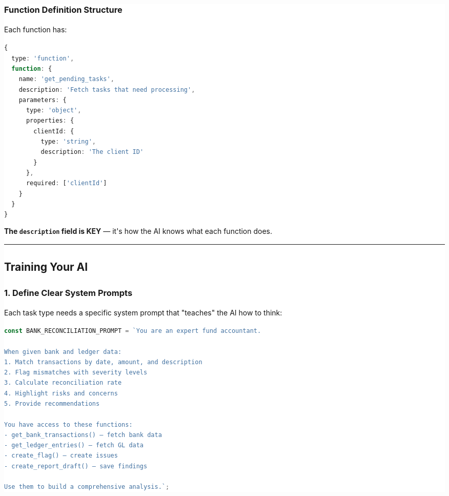 ### Function Definition Structure

Each function has:

```typescript
{
  type: 'function',
  function: {
    name: 'get_pending_tasks',
    description: 'Fetch tasks that need processing',
    parameters: {
      type: 'object',
      properties: {
        clientId: {
          type: 'string',
          description: 'The client ID'
        }
      },
      required: ['clientId']
    }
  }
}
```

**The `description` field is KEY** — it's how the AI knows what each function does.

---

## Training Your AI

### 1. Define Clear System Prompts

Each task type needs a specific system prompt that "teaches" the AI how to think:

```typescript
const BANK_RECONCILIATION_PROMPT = `You are an expert fund accountant.

When given bank and ledger data:
1. Match transactions by date, amount, and description
2. Flag mismatches with severity levels
3. Calculate reconciliation rate
4. Highlight risks and concerns
5. Provide recommendations

You have access to these functions:
- get_bank_transactions() — fetch bank data
- get_ledger_entries() — fetch GL data
- create_flag() — create issues
- create_report_draft() — save findings

Use them to build a comprehensive analysis.`;
```

